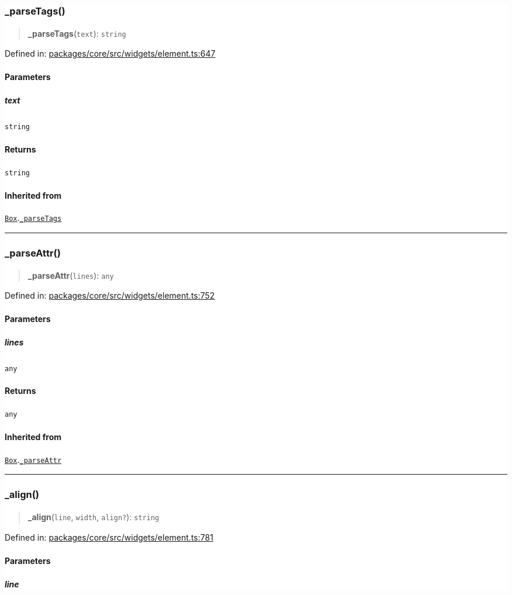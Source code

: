 ### \_parseTags()

> **\_parseTags**(`text`): `string`

Defined in: [packages/core/src/widgets/element.ts:647](https://github.com/vdeantoni/unblessed/blob/alpha/packages/core/src/widgets/element.ts#L647)

#### Parameters

##### text

`string`

#### Returns

`string`

#### Inherited from

[`Box`](widgets.box.Class.Box.md).[`_parseTags`](widgets.box.Class.Box.md#_parsetags)

---

### \_parseAttr()

> **\_parseAttr**(`lines`): `any`

Defined in: [packages/core/src/widgets/element.ts:752](https://github.com/vdeantoni/unblessed/blob/alpha/packages/core/src/widgets/element.ts#L752)

#### Parameters

##### lines

`any`

#### Returns

`any`

#### Inherited from

[`Box`](widgets.box.Class.Box.md).[`_parseAttr`](widgets.box.Class.Box.md#_parseattr)

---

### \_align()

> **\_align**(`line`, `width`, `align?`): `string`

Defined in: [packages/core/src/widgets/element.ts:781](https://github.com/vdeantoni/unblessed/blob/alpha/packages/core/src/widgets/element.ts#L781)

#### Parameters

##### line
